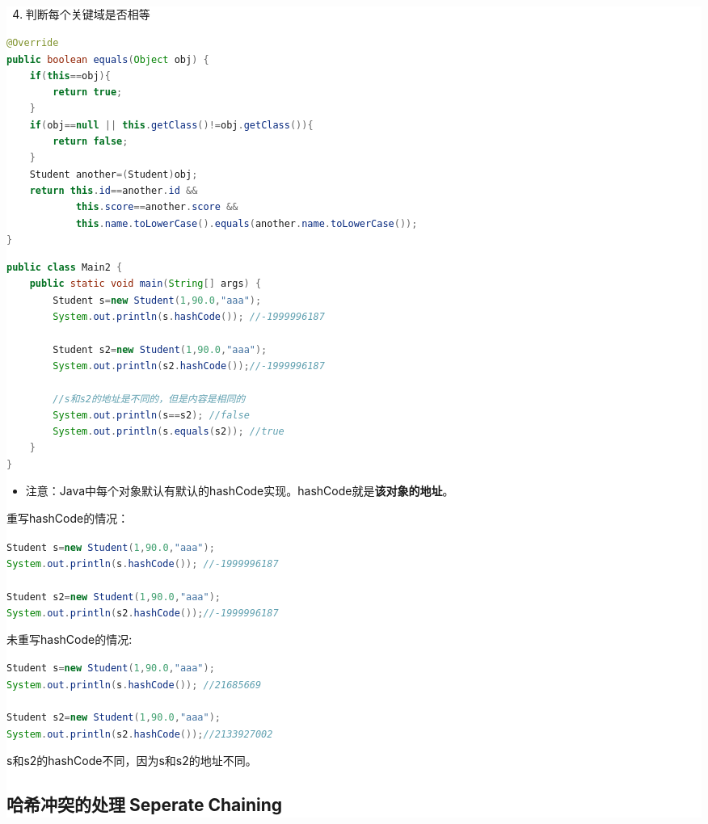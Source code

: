 4. 判断每个关键域是否相等

```java
@Override
public boolean equals(Object obj) {
    if(this==obj){
        return true;
    }
    if(obj==null || this.getClass()!=obj.getClass()){
        return false;
    }
    Student another=(Student)obj;
    return this.id==another.id &&
            this.score==another.score &&
            this.name.toLowerCase().equals(another.name.toLowerCase());
}
```

```java
public class Main2 {
    public static void main(String[] args) {
        Student s=new Student(1,90.0,"aaa");
        System.out.println(s.hashCode()); //-1999996187

        Student s2=new Student(1,90.0,"aaa");
        System.out.println(s2.hashCode());//-1999996187

        //s和s2的地址是不同的，但是内容是相同的
        System.out.println(s==s2); //false
        System.out.println(s.equals(s2)); //true
    }
}
```

- 注意：Java中每个对象默认有默认的hashCode实现。hashCode就是**该对象的地址**。

重写hashCode的情况：
```java
Student s=new Student(1,90.0,"aaa");
System.out.println(s.hashCode()); //-1999996187

Student s2=new Student(1,90.0,"aaa");
System.out.println(s2.hashCode());//-1999996187
```
未重写hashCode的情况:
```java
Student s=new Student(1,90.0,"aaa");
System.out.println(s.hashCode()); //21685669

Student s2=new Student(1,90.0,"aaa");
System.out.println(s2.hashCode());//2133927002
```
s和s2的hashCode不同，因为s和s2的地址不同。

## 哈希冲突的处理 Seperate Chaining
